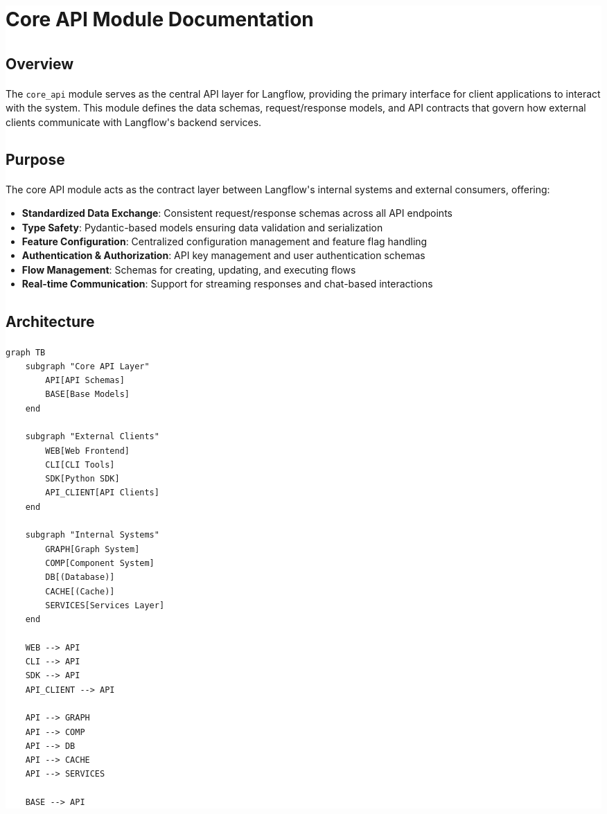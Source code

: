 # Core API Module Documentation

## Overview

The `core_api` module serves as the central API layer for Langflow, providing the primary interface for client applications to interact with the system. This module defines the data schemas, request/response models, and API contracts that govern how external clients communicate with Langflow's backend services.

## Purpose

The core API module acts as the contract layer between Langflow's internal systems and external consumers, offering:

- **Standardized Data Exchange**: Consistent request/response schemas across all API endpoints
- **Type Safety**: Pydantic-based models ensuring data validation and serialization
- **Feature Configuration**: Centralized configuration management and feature flag handling
- **Authentication & Authorization**: API key management and user authentication schemas
- **Flow Management**: Schemas for creating, updating, and executing flows
- **Real-time Communication**: Support for streaming responses and chat-based interactions

## Architecture

```mermaid
graph TB
    subgraph "Core API Layer"
        API[API Schemas]
        BASE[Base Models]
    end
    
    subgraph "External Clients"
        WEB[Web Frontend]
        CLI[CLI Tools]
        SDK[Python SDK]
        API_CLIENT[API Clients]
    end
    
    subgraph "Internal Systems"
        GRAPH[Graph System]
        COMP[Component System]
        DB[(Database)]
        CACHE[(Cache)]
        SERVICES[Services Layer]
    end
    
    WEB --> API
    CLI --> API
    SDK --> API
    API_CLIENT --> API
    
    API --> GRAPH
    API --> COMP
    API --> DB
    API --> CACHE
    API --> SERVICES
    
    BASE --> API
```
